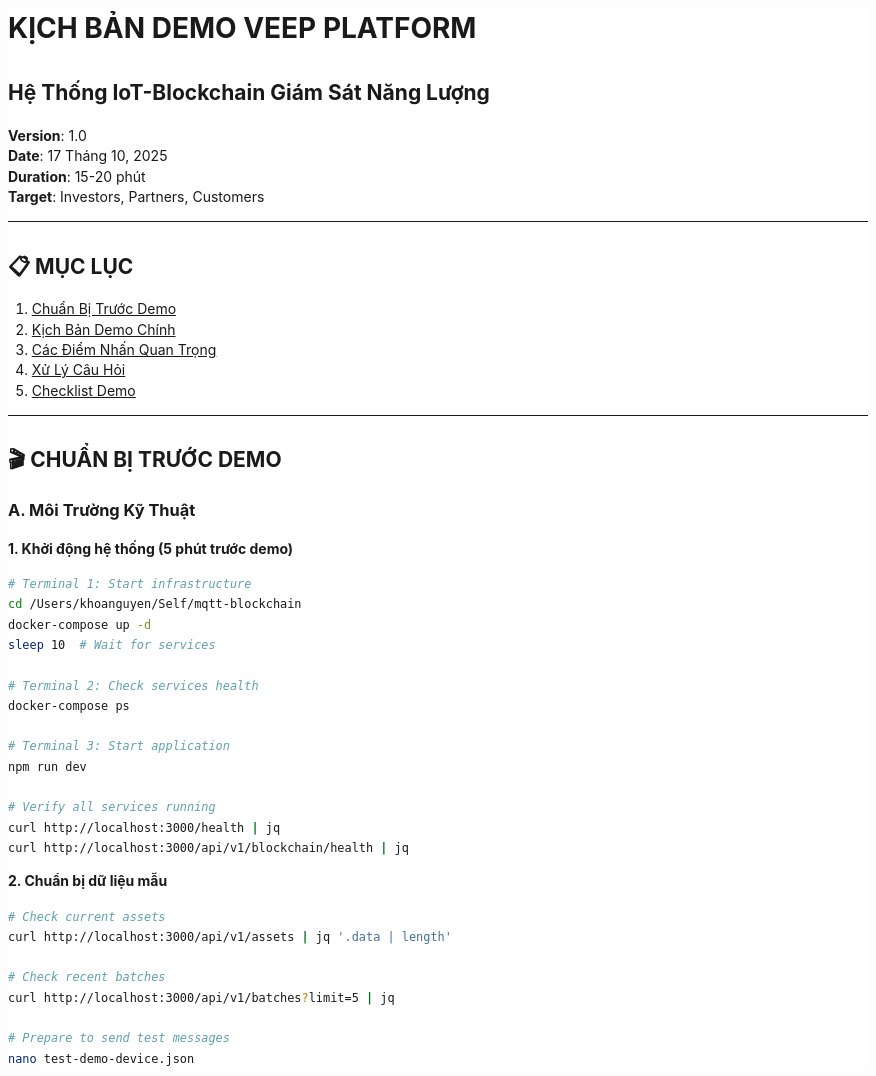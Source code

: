 # KỊCH BẢN DEMO VEEP PLATFORM

## Hệ Thống IoT-Blockchain Giám Sát Năng Lượng

**Version**: 1.0  
**Date**: 17 Tháng 10, 2025  
**Duration**: 15-20 phút  
**Target**: Investors, Partners, Customers

---

## 📋 MỤC LỤC

1. [Chuẩn Bị Trước Demo](#chuẩn-bị-trước-demo)
2. [Kịch Bản Demo Chính](#kịch-bản-demo-chính)
3. [Các Điểm Nhấn Quan Trọng](#các-điểm-nhấn-quan-trọng)
4. [Xử Lý Câu Hỏi](#xử-lý-câu-hỏi)
5. [Checklist Demo](#checklist-demo)

---

## 🎬 CHUẨN BỊ TRƯỚC DEMO

### A. Môi Trường Kỹ Thuật

**1. Khởi động hệ thống (5 phút trước demo)**

```bash
# Terminal 1: Start infrastructure
cd /Users/khoanguyen/Self/mqtt-blockchain
docker-compose up -d
sleep 10  # Wait for services

# Terminal 2: Check services health
docker-compose ps

# Terminal 3: Start application
npm run dev

# Verify all services running
curl http://localhost:3000/health | jq
curl http://localhost:3000/api/v1/blockchain/health | jq
```

**2. Chuẩn bị dữ liệu mẫu**

```bash
# Check current assets
curl http://localhost:3000/api/v1/assets | jq '.data | length'

# Check recent batches
curl http://localhost:3000/api/v1/batches?limit=5 | jq

# Prepare to send test messages
nano test-demo-device.json
```
